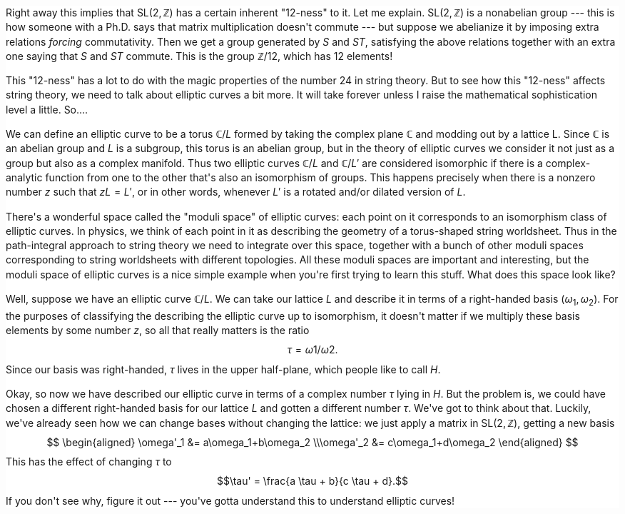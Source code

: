 Right away this implies that $\mathrm{SL}(2,\mathbb{Z})$ has a certain inherent "12-ness"
to it. Let me explain. $\mathrm{SL}(2,\mathbb{Z})$ is a nonabelian group --- this is how
someone with a Ph.D. says that matrix multiplication doesn't commute ---
but suppose we abelianize it by imposing extra relations *forcing*
commutativity. Then we get a group generated by $S$ and $ST$, satisfying the
above relations together with an extra one saying that $S$ and $ST$ commute.
This is the group $\mathbb{Z}/12$, which has 12 elements!

This "12-ness" has a lot to do with the magic properties of the number
24 in string theory. But to see how this "12-ness" affects string
theory, we need to talk about elliptic curves a bit more. It will take
forever unless I raise the mathematical sophistication level a little.
So....

We can define an elliptic curve to be a torus $\mathbb{C}/L$ formed by taking the
complex plane $\mathbb{C}$ and modding out by a lattice L. Since $\mathbb{C}$ is an abelian
group and $L$ is a subgroup, this torus is an abelian group, but in the
theory of elliptic curves we consider it not just as a group but also as
a complex manifold. Thus two elliptic curves $\mathbb{C}/L$ and $\mathbb{C}/L'$ are
considered isomorphic if there is a complex-analytic function from one
to the other that's also an isomorphism of groups. This happens
precisely when there is a nonzero number $z$ such that $zL = L'$, or in
other words, whenever $L'$ is a rotated and/or dilated version of $L$.

There's a wonderful space called the "moduli space" of elliptic
curves: each point on it corresponds to an isomorphism class of elliptic
curves. In physics, we think of each point in it as describing the
geometry of a torus-shaped string worldsheet. Thus in the path-integral
approach to string theory we need to integrate over this space, together
with a bunch of other moduli spaces corresponding to string worldsheets
with different topologies. All these moduli spaces are important and
interesting, but the moduli space of elliptic curves is a nice simple
example when you're first trying to learn this stuff. What does this
space look like?

Well, suppose we have an elliptic curve $\mathbb{C}/L$. We can take our lattice $L$
and describe it in terms of a right-handed basis $(\omega_1, \omega_2)$. For the
purposes of classifying the describing the elliptic curve up to
isomorphism, it doesn't matter if we multiply these basis elements by
some number $z$, so all that really matters is the ratio
$$\tau = \omega1/\omega2.$$
Since our basis was right-handed, $\tau$ lives in the upper half-plane, which
people like to call $H$.

Okay, so now we have described our elliptic curve in terms of a complex
number $\tau$ lying in $H$. But the problem is, we could have chosen a
different right-handed basis for our lattice $L$ and gotten a different
number $\tau$. We've got to think about that. Luckily, we've already seen
how we can change bases without changing the lattice: we just apply a
matrix in $\mathrm{SL}(2,\mathbb{Z})$, getting a new basis
$$
  \begin{aligned}
    \omega'_1 &= a\omega_1+b\omega_2
  \\\omega'_2 &= c\omega_1+d\omega_2
  \end{aligned}
$$
This has the effect of changing $\tau$ to
$$\tau' = \frac{a \tau + b}{c \tau + d}.$$
If you don't see why, figure it out --- you've gotta understand this to
understand elliptic curves!

